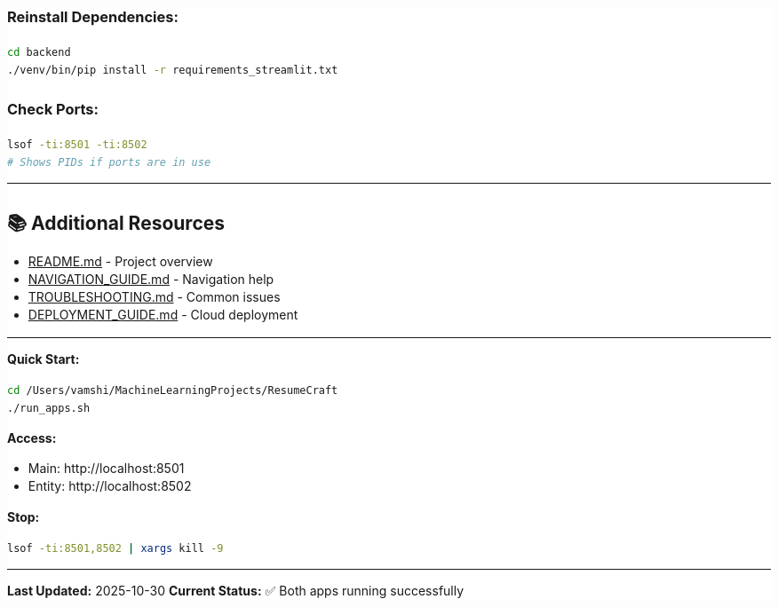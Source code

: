 ### Reinstall Dependencies:
```bash
cd backend
./venv/bin/pip install -r requirements_streamlit.txt
```

### Check Ports:
```bash
lsof -ti:8501 -ti:8502
# Shows PIDs if ports are in use
```

---

## 📚 Additional Resources

- [README.md](README.md) - Project overview
- [NAVIGATION_GUIDE.md](NAVIGATION_GUIDE.md) - Navigation help
- [TROUBLESHOOTING.md](TROUBLESHOOTING.md) - Common issues
- [DEPLOYMENT_GUIDE.md](DEPLOYMENT_GUIDE.md) - Cloud deployment

---

**Quick Start:**
```bash
cd /Users/vamshi/MachineLearningProjects/ResumeCraft
./run_apps.sh
```

**Access:**
- Main: http://localhost:8501
- Entity: http://localhost:8502

**Stop:**
```bash
lsof -ti:8501,8502 | xargs kill -9
```

---

**Last Updated:** 2025-10-30
**Current Status:** ✅ Both apps running successfully

